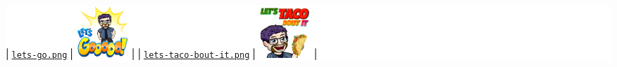 | [`lets-go.png`](./lets-go.png) | <img src="./lets-go.png" alt="lets-go.png" width="75"> |
| [`lets-taco-bout-it.png`](./lets-taco-bout-it.png) | <img src="./lets-taco-bout-it.png" alt="lets-taco-bout-it.png" width="75"> |